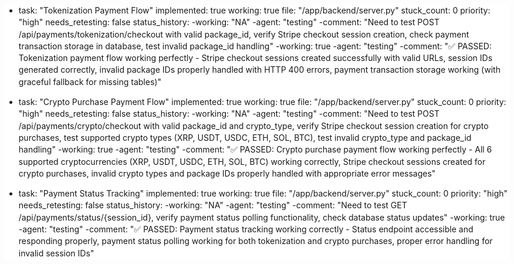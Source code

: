   - task: "Tokenization Payment Flow"
    implemented: true
    working: true
    file: "/app/backend/server.py"
    stuck_count: 0
    priority: "high"
    needs_retesting: false
    status_history:
        -working: "NA"
        -agent: "testing"
        -comment: "Need to test POST /api/payments/tokenization/checkout with valid package_id, verify Stripe checkout session creation, check payment transaction storage in database, test invalid package_id handling"
        -working: true
        -agent: "testing"
        -comment: "✅ PASSED: Tokenization payment flow working perfectly - Stripe checkout sessions created successfully with valid URLs, session IDs generated correctly, invalid package IDs properly handled with HTTP 400 errors, payment transaction storage working (with graceful fallback for missing tables)"

  - task: "Crypto Purchase Payment Flow"
    implemented: true
    working: true
    file: "/app/backend/server.py"
    stuck_count: 0
    priority: "high"
    needs_retesting: false
    status_history:
        -working: "NA"
        -agent: "testing"
        -comment: "Need to test POST /api/payments/crypto/checkout with valid package_id and crypto_type, verify Stripe checkout session creation for crypto purchases, test supported crypto types (XRP, USDT, USDC, ETH, SOL, BTC), test invalid crypto_type and package_id handling"
        -working: true
        -agent: "testing"
        -comment: "✅ PASSED: Crypto purchase payment flow working perfectly - All 6 supported cryptocurrencies (XRP, USDT, USDC, ETH, SOL, BTC) working correctly, Stripe checkout sessions created for crypto purchases, invalid crypto types and package IDs properly handled with appropriate error messages"

  - task: "Payment Status Tracking"
    implemented: true
    working: true
    file: "/app/backend/server.py"
    stuck_count: 0
    priority: "high"
    needs_retesting: false
    status_history:
        -working: "NA"
        -agent: "testing"
        -comment: "Need to test GET /api/payments/status/{session_id}, verify payment status polling functionality, check database status updates"
        -working: true
        -agent: "testing"
        -comment: "✅ PASSED: Payment status tracking working correctly - Status endpoint accessible and responding properly, payment status polling working for both tokenization and crypto purchases, proper error handling for invalid session IDs"
